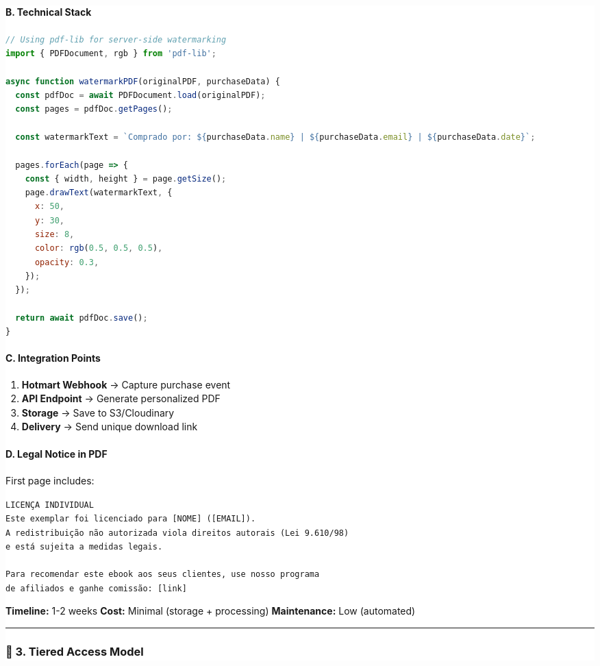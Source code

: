 #### B. Technical Stack
```javascript
// Using pdf-lib for server-side watermarking
import { PDFDocument, rgb } from 'pdf-lib';

async function watermarkPDF(originalPDF, purchaseData) {
  const pdfDoc = await PDFDocument.load(originalPDF);
  const pages = pdfDoc.getPages();

  const watermarkText = `Comprado por: ${purchaseData.name} | ${purchaseData.email} | ${purchaseData.date}`;

  pages.forEach(page => {
    const { width, height } = page.getSize();
    page.drawText(watermarkText, {
      x: 50,
      y: 30,
      size: 8,
      color: rgb(0.5, 0.5, 0.5),
      opacity: 0.3,
    });
  });

  return await pdfDoc.save();
}
```

#### C. Integration Points
1. **Hotmart Webhook** → Capture purchase event
2. **API Endpoint** → Generate personalized PDF
3. **Storage** → Save to S3/Cloudinary
4. **Delivery** → Send unique download link

#### D. Legal Notice in PDF
First page includes:
```
LICENÇA INDIVIDUAL
Este exemplar foi licenciado para [NOME] ([EMAIL]).
A redistribuição não autorizada viola direitos autorais (Lei 9.610/98)
e está sujeita a medidas legais.

Para recomendar este ebook aos seus clientes, use nosso programa
de afiliados e ganhe comissão: [link]
```

**Timeline:** 1-2 weeks
**Cost:** Minimal (storage + processing)
**Maintenance:** Low (automated)

---

### 🥉 3. Tiered Access Model
